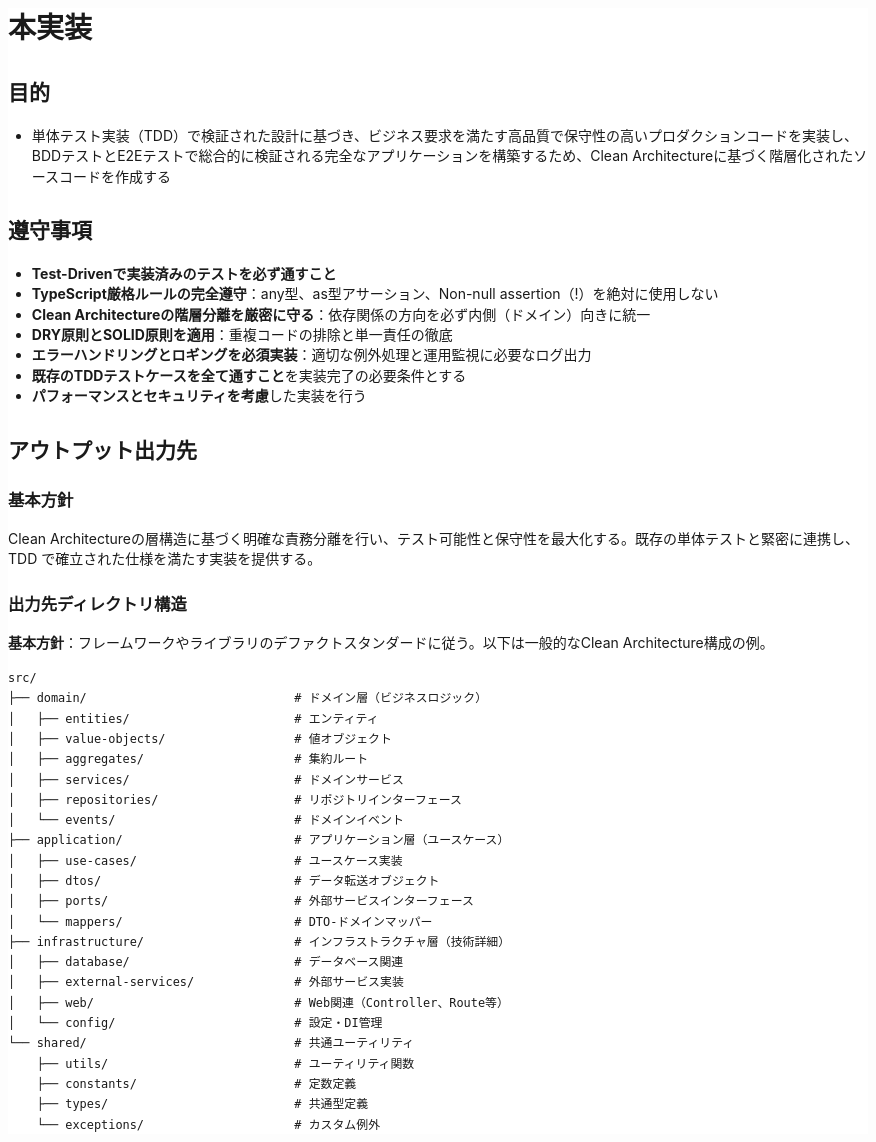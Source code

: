 # 本実装

## 目的

- 単体テスト実装（TDD）で検証された設計に基づき、ビジネス要求を満たす高品質で保守性の高いプロダクションコードを実装し、BDDテストとE2Eテストで総合的に検証される完全なアプリケーションを構築するため、Clean Architectureに基づく階層化されたソースコードを作成する

## 遵守事項

- **Test-Drivenで実装済みのテストを必ず通すこと**
- **TypeScript厳格ルールの完全遵守**：any型、as型アサーション、Non-null assertion（!）を絶対に使用しない
- **Clean Architectureの階層分離を厳密に守る**：依存関係の方向を必ず内側（ドメイン）向きに統一
- **DRY原則とSOLID原則を適用**：重複コードの排除と単一責任の徹底
- **エラーハンドリングとロギングを必須実装**：適切な例外処理と運用監視に必要なログ出力
- **既存のTDDテストケースを全て通すこと**を実装完了の必要条件とする
- **パフォーマンスとセキュリティを考慮**した実装を行う

## アウトプット出力先

### 基本方針

Clean Architectureの層構造に基づく明確な責務分離を行い、テスト可能性と保守性を最大化する。既存の単体テストと緊密に連携し、TDD で確立された仕様を満たす実装を提供する。

### 出力先ディレクトリ構造

**基本方針**：フレームワークやライブラリのデファクトスタンダードに従う。以下は一般的なClean Architecture構成の例。

```text
src/
├── domain/                             # ドメイン層（ビジネスロジック）
│   ├── entities/                       # エンティティ
│   ├── value-objects/                  # 値オブジェクト
│   ├── aggregates/                     # 集約ルート
│   ├── services/                       # ドメインサービス
│   ├── repositories/                   # リポジトリインターフェース
│   └── events/                         # ドメインイベント
├── application/                        # アプリケーション層（ユースケース）
│   ├── use-cases/                      # ユースケース実装
│   ├── dtos/                           # データ転送オブジェクト
│   ├── ports/                          # 外部サービスインターフェース
│   └── mappers/                        # DTO-ドメインマッパー
├── infrastructure/                     # インフラストラクチャ層（技術詳細）
│   ├── database/                       # データベース関連
│   ├── external-services/              # 外部サービス実装
│   ├── web/                            # Web関連（Controller、Route等）
│   └── config/                         # 設定・DI管理
└── shared/                             # 共通ユーティリティ
    ├── utils/                          # ユーティリティ関数
    ├── constants/                      # 定数定義
    ├── types/                          # 共通型定義
    └── exceptions/                     # カスタム例外
```
